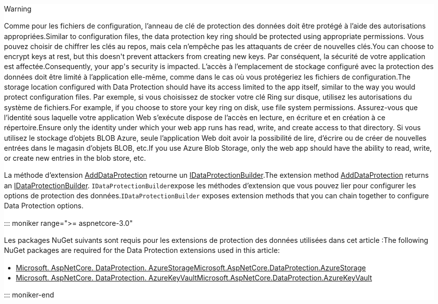 > [!WARNING]
> <span data-ttu-id="cb81f-110">Comme pour les fichiers de configuration, l’anneau de clé de protection des données doit être protégé à l’aide des autorisations appropriées.</span><span class="sxs-lookup"><span data-stu-id="cb81f-110">Similar to configuration files, the data protection key ring should be protected using appropriate permissions.</span></span> <span data-ttu-id="cb81f-111">Vous pouvez choisir de chiffrer les clés au repos, mais cela n’empêche pas les attaquants de créer de nouvelles clés.</span><span class="sxs-lookup"><span data-stu-id="cb81f-111">You can choose to encrypt keys at rest, but this doesn't prevent attackers from creating new keys.</span></span> <span data-ttu-id="cb81f-112">Par conséquent, la sécurité de votre application est affectée.</span><span class="sxs-lookup"><span data-stu-id="cb81f-112">Consequently, your app's security is impacted.</span></span> <span data-ttu-id="cb81f-113">L’accès à l’emplacement de stockage configuré avec la protection des données doit être limité à l’application elle-même, comme dans le cas où vous protégeriez les fichiers de configuration.</span><span class="sxs-lookup"><span data-stu-id="cb81f-113">The storage location configured with Data Protection should have its access limited to the app itself, similar to the way you would protect configuration files.</span></span> <span data-ttu-id="cb81f-114">Par exemple, si vous choisissez de stocker votre clé Ring sur disque, utilisez les autorisations du système de fichiers.</span><span class="sxs-lookup"><span data-stu-id="cb81f-114">For example, if you choose to store your key ring on disk, use file system permissions.</span></span> <span data-ttu-id="cb81f-115">Assurez-vous que l’identité sous laquelle votre application Web s’exécute dispose de l’accès en lecture, en écriture et en création à ce répertoire.</span><span class="sxs-lookup"><span data-stu-id="cb81f-115">Ensure only the identity under which your web app runs has read, write, and create access to that directory.</span></span> <span data-ttu-id="cb81f-116">Si vous utilisez le stockage d’objets BLOB Azure, seule l’application Web doit avoir la possibilité de lire, d’écrire ou de créer de nouvelles entrées dans le magasin d’objets BLOB, etc.</span><span class="sxs-lookup"><span data-stu-id="cb81f-116">If you use Azure Blob Storage, only the web app should have the ability to read, write, or create new entries in the blob store, etc.</span></span>
>
> <span data-ttu-id="cb81f-117">La méthode d’extension [AddDataProtection](/dotnet/api/microsoft.extensions.dependencyinjection.dataprotectionservicecollectionextensions.adddataprotection) retourne un [IDataProtectionBuilder](/dotnet/api/microsoft.aspnetcore.dataprotection.idataprotectionbuilder).</span><span class="sxs-lookup"><span data-stu-id="cb81f-117">The extension method [AddDataProtection](/dotnet/api/microsoft.extensions.dependencyinjection.dataprotectionservicecollectionextensions.adddataprotection) returns an [IDataProtectionBuilder](/dotnet/api/microsoft.aspnetcore.dataprotection.idataprotectionbuilder).</span></span> <span data-ttu-id="cb81f-118">`IDataProtectionBuilder`expose les méthodes d’extension que vous pouvez lier pour configurer les options de protection des données.</span><span class="sxs-lookup"><span data-stu-id="cb81f-118">`IDataProtectionBuilder` exposes extension methods that you can chain together to configure Data Protection options.</span></span>

::: moniker range=">= aspnetcore-3.0"

<span data-ttu-id="cb81f-119">Les packages NuGet suivants sont requis pour les extensions de protection des données utilisées dans cet article :</span><span class="sxs-lookup"><span data-stu-id="cb81f-119">The following NuGet packages are required for the Data Protection extensions used in this article:</span></span>

* [<span data-ttu-id="cb81f-120">Microsoft. AspNetCore. DataProtection. AzureStorage</span><span class="sxs-lookup"><span data-stu-id="cb81f-120">Microsoft.AspNetCore.DataProtection.AzureStorage</span></span>](https://www.nuget.org/packages/Microsoft.AspNetCore.DataProtection.AzureStorage/)
* [<span data-ttu-id="cb81f-121">Microsoft. AspNetCore. DataProtection. AzureKeyVault</span><span class="sxs-lookup"><span data-stu-id="cb81f-121">Microsoft.AspNetCore.DataProtection.AzureKeyVault</span></span>](https://www.nuget.org/packages/Microsoft.AspNetCore.DataProtection.AzureKeyVault/)

::: moniker-end
